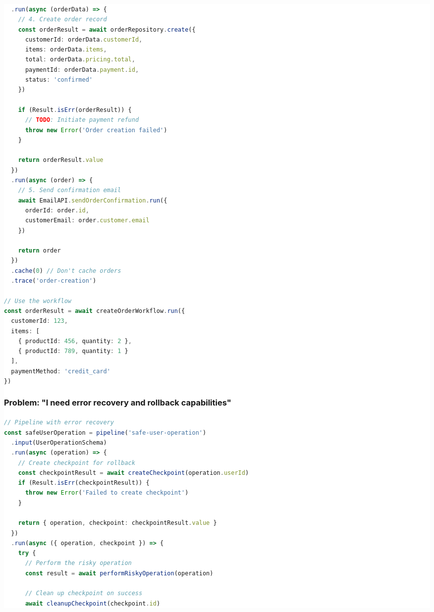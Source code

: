 ```typescript
  .run(async (orderData) => {
    // 4. Create order record
    const orderResult = await orderRepository.create({
      customerId: orderData.customerId,
      items: orderData.items,
      total: orderData.pricing.total,
      paymentId: orderData.payment.id,
      status: 'confirmed'
    })
    
    if (Result.isErr(orderResult)) {
      // TODO: Initiate payment refund
      throw new Error('Order creation failed')
    }
    
    return orderResult.value
  })
  .run(async (order) => {
    // 5. Send confirmation email
    await EmailAPI.sendOrderConfirmation.run({
      orderId: order.id,
      customerEmail: order.customer.email
    })
    
    return order
  })
  .cache(0) // Don't cache orders
  .trace('order-creation')

// Use the workflow
const orderResult = await createOrderWorkflow.run({
  customerId: 123,
  items: [
    { productId: 456, quantity: 2 },
    { productId: 789, quantity: 1 }
  ],
  paymentMethod: 'credit_card'
})
```

### Problem: "I need error recovery and rollback capabilities"

```typescript
// Pipeline with error recovery
const safeUserOperation = pipeline('safe-user-operation')
  .input(UserOperationSchema)
  .run(async (operation) => {
    // Create checkpoint for rollback
    const checkpointResult = await createCheckpoint(operation.userId)
    if (Result.isErr(checkpointResult)) {
      throw new Error('Failed to create checkpoint')
    }
    
    return { operation, checkpoint: checkpointResult.value }
  })
  .run(async ({ operation, checkpoint }) => {
    try {
      // Perform the risky operation
      const result = await performRiskyOperation(operation)
      
      // Clean up checkpoint on success
      await cleanupCheckpoint(checkpoint.id)
```